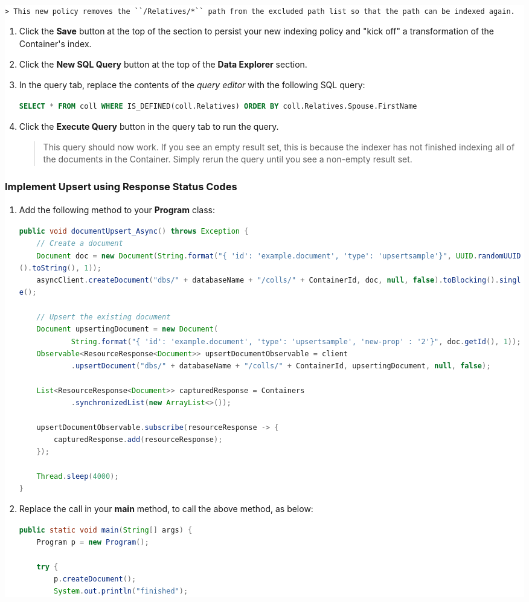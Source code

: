     > This new policy removes the ``/Relatives/*`` path from the excluded path list so that the path can be indexed again.

1. Click the **Save** button at the top of the section to persist your new indexing policy and "kick off" a transformation of the Container's index.

1. Click the **New SQL Query** button at the top of the **Data Explorer** section.

1. In the query tab, replace the contents of the *query editor* with the following SQL query:

    ```sql
    SELECT * FROM coll WHERE IS_DEFINED(coll.Relatives) ORDER BY coll.Relatives.Spouse.FirstName
    ```

1. Click the **Execute Query** button in the query tab to run the query. 

    > This query should now work. If you see an empty result set, this is because the indexer has not finished indexing all of the documents in the Container. Simply rerun the query until you see a non-empty result set.

### Implement Upsert using Response Status Codes


1. Add the following method to your **Program** class: 

    ```java
    public void documentUpsert_Async() throws Exception {
        // Create a document
        Document doc = new Document(String.format("{ 'id': 'example.document', 'type': 'upsertsample'}", UUID.randomUUID().toString(), 1));
        asyncClient.createDocument("dbs/" + databaseName + "/colls/" + ContainerId, doc, null, false).toBlocking().single();

        // Upsert the existing document
        Document upsertingDocument = new Document(
                String.format("{ 'id': 'example.document', 'type': 'upsertsample', 'new-prop' : '2'}", doc.getId(), 1));
        Observable<ResourceResponse<Document>> upsertDocumentObservable = client
                .upsertDocument("dbs/" + databaseName + "/colls/" + ContainerId, upsertingDocument, null, false);

        List<ResourceResponse<Document>> capturedResponse = Containers
                .synchronizedList(new ArrayList<>());

        upsertDocumentObservable.subscribe(resourceResponse -> {
            capturedResponse.add(resourceResponse);
        });

        Thread.sleep(4000);
    }
    ```

1. Replace the call in your **main** method, to call the above method, as below:

    ```java
    public static void main(String[] args) {
        Program p = new Program();

        try {
            p.createDocument();
            System.out.println("finished");
